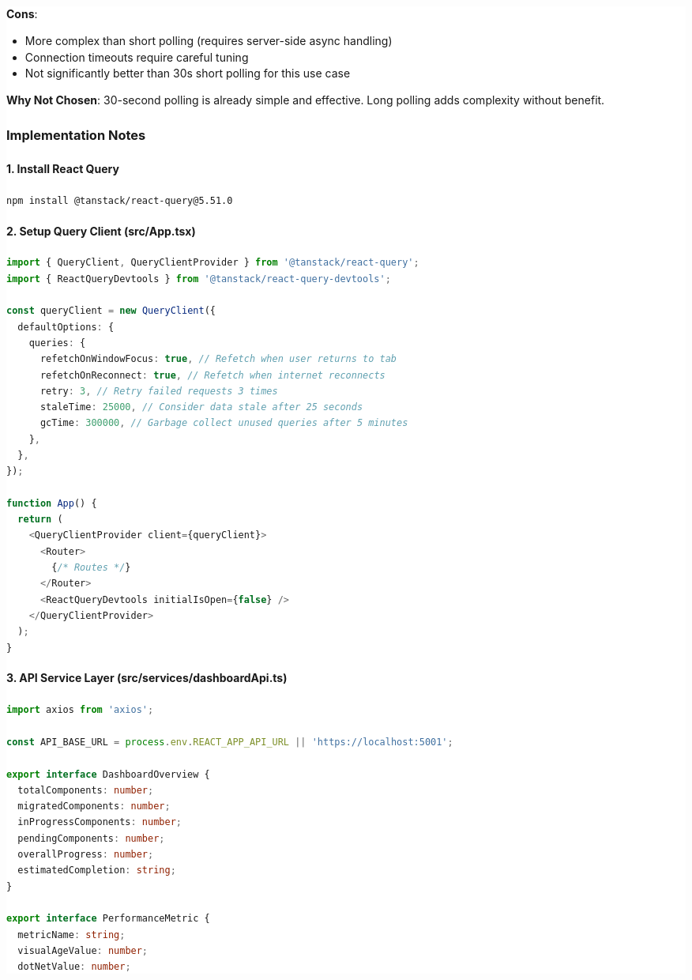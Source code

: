 **Cons**:
- More complex than short polling (requires server-side async handling)
- Connection timeouts require careful tuning
- Not significantly better than 30s short polling for this use case

**Why Not Chosen**: 30-second polling is already simple and effective. Long polling adds complexity without benefit.

### Implementation Notes

#### 1. Install React Query

```bash
npm install @tanstack/react-query@5.51.0
```

#### 2. Setup Query Client (src/App.tsx)

```typescript
import { QueryClient, QueryClientProvider } from '@tanstack/react-query';
import { ReactQueryDevtools } from '@tanstack/react-query-devtools';

const queryClient = new QueryClient({
  defaultOptions: {
    queries: {
      refetchOnWindowFocus: true, // Refetch when user returns to tab
      refetchOnReconnect: true, // Refetch when internet reconnects
      retry: 3, // Retry failed requests 3 times
      staleTime: 25000, // Consider data stale after 25 seconds
      gcTime: 300000, // Garbage collect unused queries after 5 minutes
    },
  },
});

function App() {
  return (
    <QueryClientProvider client={queryClient}>
      <Router>
        {/* Routes */}
      </Router>
      <ReactQueryDevtools initialIsOpen={false} />
    </QueryClientProvider>
  );
}
```

#### 3. API Service Layer (src/services/dashboardApi.ts)

```typescript
import axios from 'axios';

const API_BASE_URL = process.env.REACT_APP_API_URL || 'https://localhost:5001';

export interface DashboardOverview {
  totalComponents: number;
  migratedComponents: number;
  inProgressComponents: number;
  pendingComponents: number;
  overallProgress: number;
  estimatedCompletion: string;
}

export interface PerformanceMetric {
  metricName: string;
  visualAgeValue: number;
  dotNetValue: number;
```